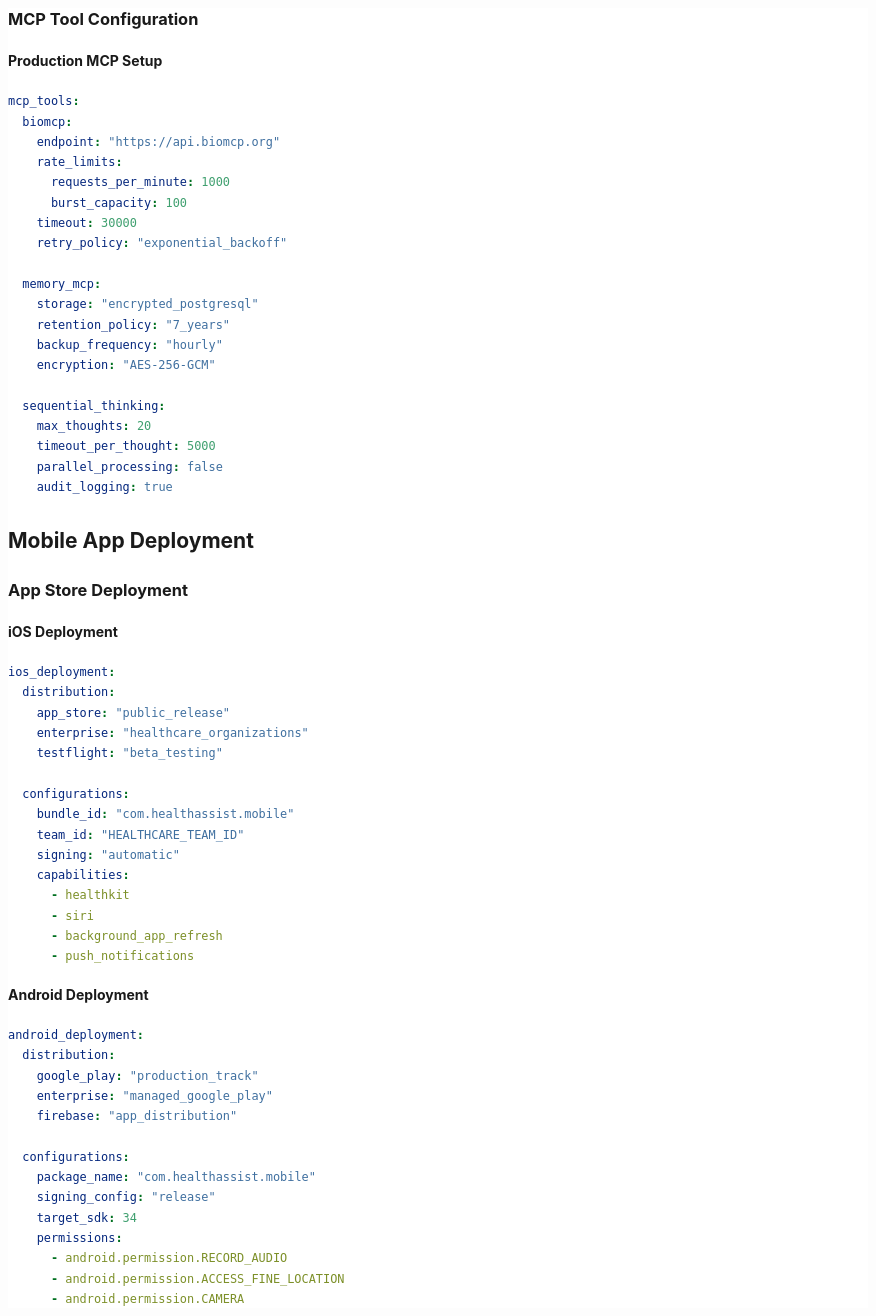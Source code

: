 ### MCP Tool Configuration
#### Production MCP Setup
```yaml
mcp_tools:
  biomcp:
    endpoint: "https://api.biomcp.org"
    rate_limits:
      requests_per_minute: 1000
      burst_capacity: 100
    timeout: 30000
    retry_policy: "exponential_backoff"
  
  memory_mcp:
    storage: "encrypted_postgresql"
    retention_policy: "7_years"
    backup_frequency: "hourly"
    encryption: "AES-256-GCM"
  
  sequential_thinking:
    max_thoughts: 20
    timeout_per_thought: 5000
    parallel_processing: false
    audit_logging: true
```

## Mobile App Deployment
### App Store Deployment
#### iOS Deployment
```yaml
ios_deployment:
  distribution:
    app_store: "public_release"
    enterprise: "healthcare_organizations"
    testflight: "beta_testing"
  
  configurations:
    bundle_id: "com.healthassist.mobile"
    team_id: "HEALTHCARE_TEAM_ID"
    signing: "automatic"
    capabilities:
      - healthkit
      - siri
      - background_app_refresh
      - push_notifications
```

#### Android Deployment
```yaml
android_deployment:
  distribution:
    google_play: "production_track"
    enterprise: "managed_google_play"
    firebase: "app_distribution"
  
  configurations:
    package_name: "com.healthassist.mobile"
    signing_config: "release"
    target_sdk: 34
    permissions:
      - android.permission.RECORD_AUDIO
      - android.permission.ACCESS_FINE_LOCATION
      - android.permission.CAMERA
```